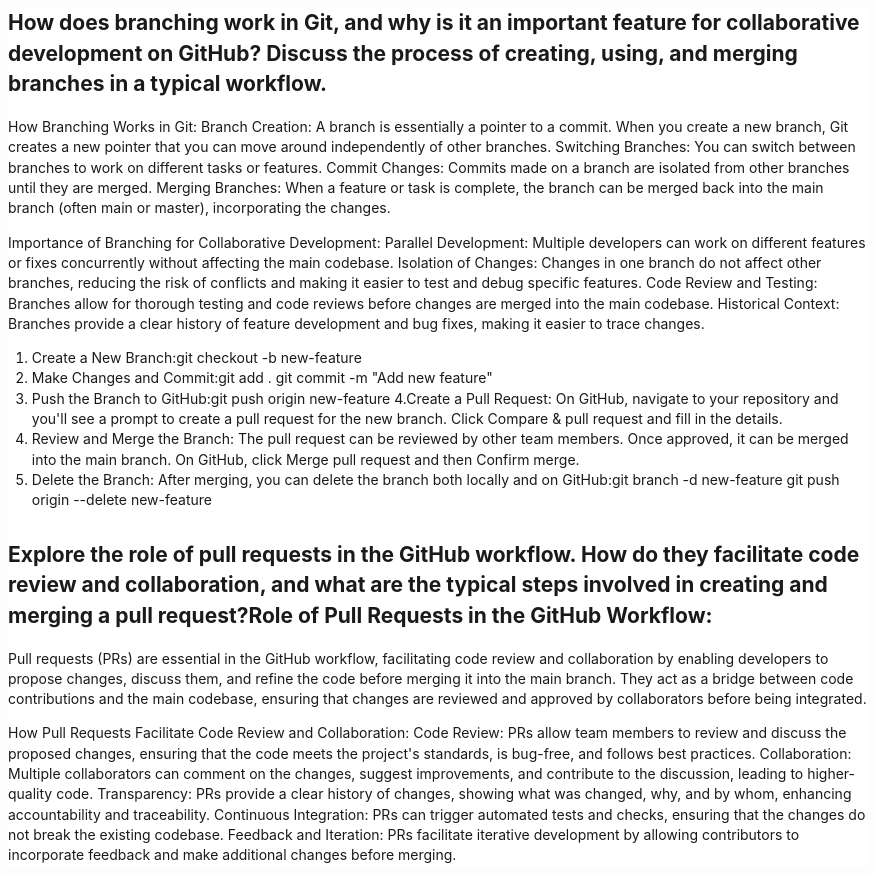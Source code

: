 ## How does branching work in Git, and why is it an important feature for collaborative development on GitHub? Discuss the process of creating, using, and merging branches in a typical workflow.
How Branching Works in Git:
Branch Creation: A branch is essentially a pointer to a commit. When you create a new branch, Git creates a new pointer that you can move around independently of other branches.
Switching Branches: You can switch between branches to work on different tasks or features.
Commit Changes: Commits made on a branch are isolated from other branches until they are merged.
Merging Branches: When a feature or task is complete, the branch can be merged back into the main branch (often main or master), incorporating the changes.

Importance of Branching for Collaborative Development:
Parallel Development: Multiple developers can work on different features or fixes concurrently without affecting the main codebase.
Isolation of Changes: Changes in one branch do not affect other branches, reducing the risk of conflicts and making it easier to test and debug specific features.
Code Review and Testing: Branches allow for thorough testing and code reviews before changes are merged into the main codebase.
Historical Context: Branches provide a clear history of feature development and bug fixes, making it easier to trace changes.

1. Create a New Branch:git checkout -b new-feature
2. Make Changes and Commit:git add .
git commit -m "Add new feature"
3. Push the Branch to GitHub:git push origin new-feature
4.Create a Pull Request:
On GitHub, navigate to your repository and you'll see a prompt to create a pull request for the new branch.
Click Compare & pull request and fill in the details.
5. Review and Merge the Branch:
The pull request can be reviewed by other team members. Once approved, it can be merged into the main branch.
On GitHub, click Merge pull request and then Confirm merge.
6. Delete the Branch:
After merging, you can delete the branch both locally and on GitHub:git branch -d new-feature
git push origin --delete new-feature


## Explore the role of pull requests in the GitHub workflow. How do they facilitate code review and collaboration, and what are the typical steps involved in creating and merging a pull request?Role of Pull Requests in the GitHub Workflow:
Pull requests (PRs) are essential in the GitHub workflow, facilitating code review and collaboration by enabling developers to propose changes, discuss them, and refine the code before merging it into the main branch. They act as a bridge between code contributions and the main codebase, ensuring that changes are reviewed and approved by collaborators before being integrated.

How Pull Requests Facilitate Code Review and Collaboration:
Code Review: PRs allow team members to review and discuss the proposed changes, ensuring that the code meets the project's standards, is bug-free, and follows best practices.
Collaboration: Multiple collaborators can comment on the changes, suggest improvements, and contribute to the discussion, leading to higher-quality code.
Transparency: PRs provide a clear history of changes, showing what was changed, why, and by whom, enhancing accountability and traceability.
Continuous Integration: PRs can trigger automated tests and checks, ensuring that the changes do not break the existing codebase.
Feedback and Iteration: PRs facilitate iterative development by allowing contributors to incorporate feedback and make additional changes before merging.
